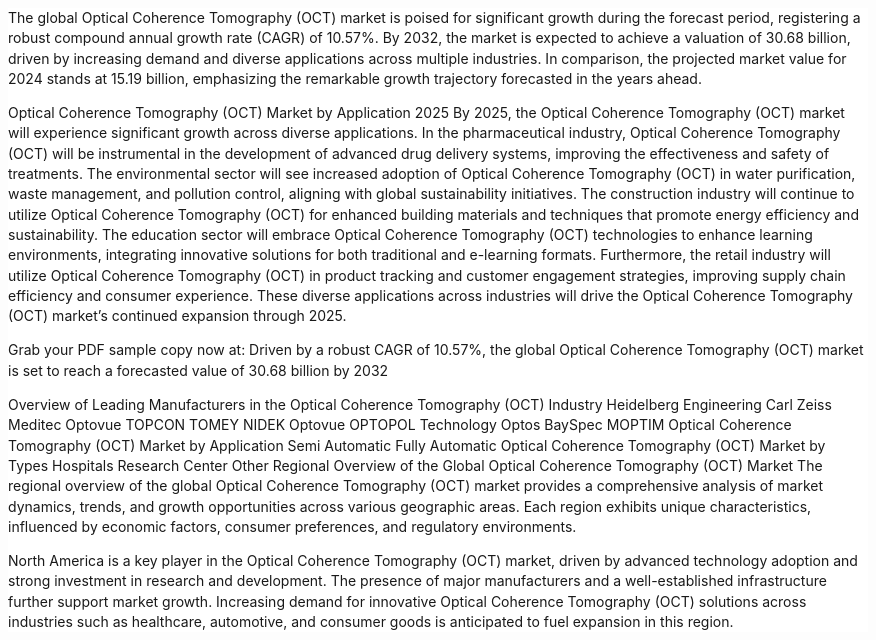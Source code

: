 The global Optical Coherence Tomography (OCT) market is poised for significant growth during the forecast period, registering a robust compound annual growth rate (CAGR) of 10.57%. By 2032, the market is expected to achieve a valuation of 30.68 billion, driven by increasing demand and diverse applications across multiple industries. In comparison, the projected market value for 2024 stands at 15.19 billion, emphasizing the remarkable growth trajectory forecasted in the years ahead. 

Optical Coherence Tomography (OCT) Market by Application 2025
By 2025, the Optical Coherence Tomography (OCT) market will experience significant growth across diverse applications. In the pharmaceutical industry, Optical Coherence Tomography (OCT) will be instrumental in the development of advanced drug delivery systems, improving the effectiveness and safety of treatments. The environmental sector will see increased adoption of Optical Coherence Tomography (OCT) in water purification, waste management, and pollution control, aligning with global sustainability initiatives. The construction industry will continue to utilize Optical Coherence Tomography (OCT) for enhanced building materials and techniques that promote energy efficiency and sustainability. The education sector will embrace Optical Coherence Tomography (OCT) technologies to enhance learning environments, integrating innovative solutions for both traditional and e-learning formats. Furthermore, the retail industry will utilize Optical Coherence Tomography (OCT) in product tracking and customer engagement strategies, improving supply chain efficiency and consumer experience. These diverse applications across industries will drive the Optical Coherence Tomography (OCT) market’s continued expansion through 2025.

Grab your PDF sample copy now at: Driven by a robust CAGR of 10.57%, the global Optical Coherence Tomography (OCT) market is set to reach a forecasted value of 30.68 billion by 2032

Overview of Leading Manufacturers in the Optical Coherence Tomography (OCT) Industry
Heidelberg Engineering
Carl Zeiss Meditec
Optovue
TOPCON
TOMEY
NIDEK
Optovue
OPTOPOL Technology
Optos
BaySpec
MOPTIM
Optical Coherence Tomography (OCT) Market by Application
Semi Automatic
Fully Automatic
Optical Coherence Tomography (OCT) Market by Types
Hospitals
Research Center
Other
Regional Overview of the Global Optical Coherence Tomography (OCT) Market
The regional overview of the global Optical Coherence Tomography (OCT) market provides a comprehensive analysis of market dynamics, trends, and growth opportunities across various geographic areas. Each region exhibits unique characteristics, influenced by economic factors, consumer preferences, and regulatory environments.

North America is a key player in the Optical Coherence Tomography (OCT) market, driven by advanced technology adoption and strong investment in research and development. The presence of major manufacturers and a well-established infrastructure further support market growth. Increasing demand for innovative Optical Coherence Tomography (OCT) solutions across industries such as healthcare, automotive, and consumer goods is anticipated to fuel expansion in this region.
